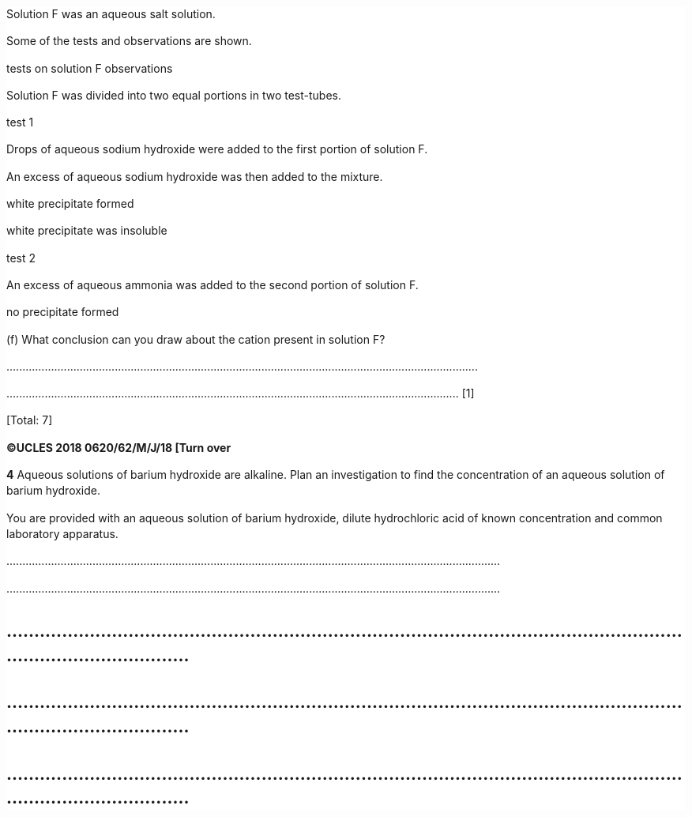  Solution F was an aqueous salt solution. 

 Some of the tests and observations are shown. 

 tests on solution F observations 

 Solution F was divided into two equal portions in two test-tubes. 

 test 1 

 Drops of aqueous sodium hydroxide were added to the first portion of solution F. 

 An excess of aqueous sodium hydroxide was then added to the mixture. 

 white precipitate formed 

 white precipitate was insoluble 

 test 2 

 An excess of aqueous ammonia was added to the second portion of solution F. 

 no precipitate formed 

 (f) What conclusion can you draw about the cation present in solution F? 

 .................................................................................................................................................... 

 .............................................................................................................................................. [1] 

 [Total: 7] 


**©UCLES 2018 0620/62/M/J/18 [Turn over** 

**4** Aqueous solutions of barium hydroxide are alkaline. Plan an investigation to find the concentration of an aqueous solution of barium hydroxide. 

 You are provided with an aqueous solution of barium hydroxide, dilute hydrochloric acid of known concentration and common laboratory apparatus. 

 ........................................................................................................................................................... 

 ........................................................................................................................................................... 

## ........................................................................................................................................................... 

## ........................................................................................................................................................... 

## ........................................................................................................................................................... 
